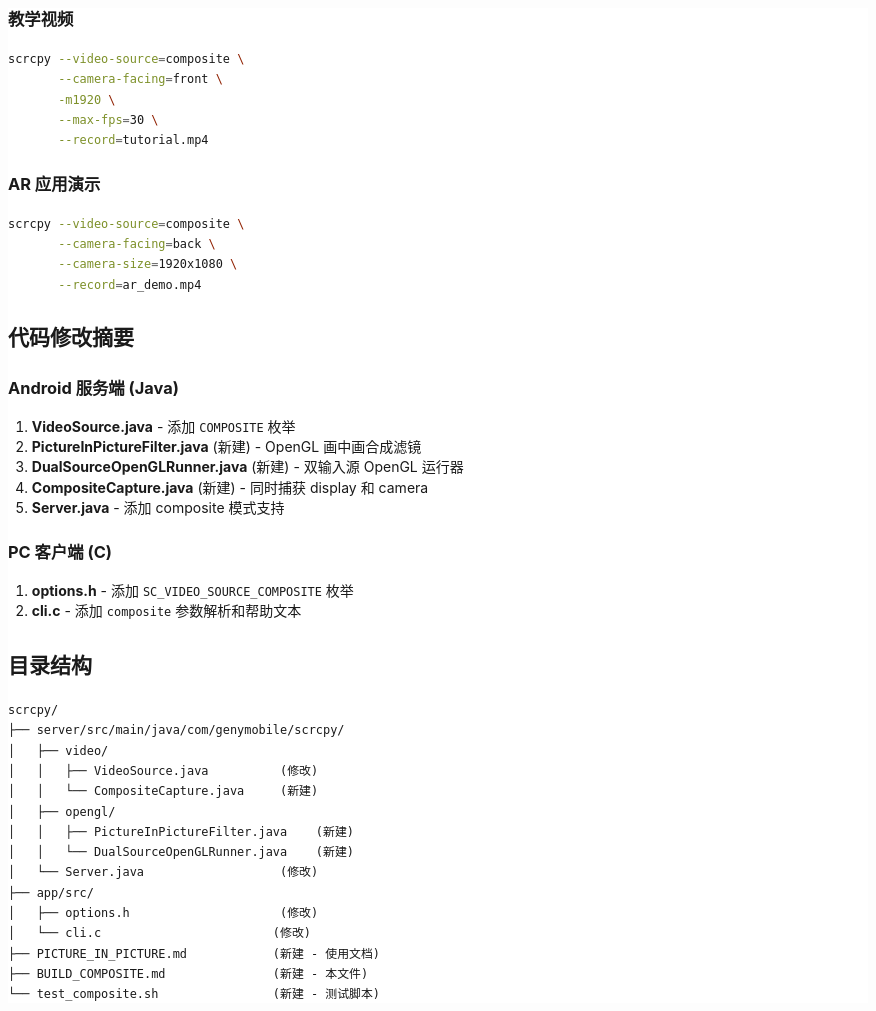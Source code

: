 ### 教学视频

```bash
scrcpy --video-source=composite \
       --camera-facing=front \
       -m1920 \
       --max-fps=30 \
       --record=tutorial.mp4
```

### AR 应用演示

```bash
scrcpy --video-source=composite \
       --camera-facing=back \
       --camera-size=1920x1080 \
       --record=ar_demo.mp4
```

## 代码修改摘要

### Android 服务端 (Java)

1. **VideoSource.java** - 添加 `COMPOSITE` 枚举
2. **PictureInPictureFilter.java** (新建) - OpenGL 画中画合成滤镜
3. **DualSourceOpenGLRunner.java** (新建) - 双输入源 OpenGL 运行器
4. **CompositeCapture.java** (新建) - 同时捕获 display 和 camera
5. **Server.java** - 添加 composite 模式支持

### PC 客户端 (C)

1. **options.h** - 添加 `SC_VIDEO_SOURCE_COMPOSITE` 枚举
2. **cli.c** - 添加 `composite` 参数解析和帮助文本

## 目录结构

```
scrcpy/
├── server/src/main/java/com/genymobile/scrcpy/
│   ├── video/
│   │   ├── VideoSource.java          (修改)
│   │   └── CompositeCapture.java     (新建)
│   ├── opengl/
│   │   ├── PictureInPictureFilter.java    (新建)
│   │   └── DualSourceOpenGLRunner.java    (新建)
│   └── Server.java                   (修改)
├── app/src/
│   ├── options.h                     (修改)
│   └── cli.c                        (修改)
├── PICTURE_IN_PICTURE.md            (新建 - 使用文档)
├── BUILD_COMPOSITE.md               (新建 - 本文件)
└── test_composite.sh                (新建 - 测试脚本)
```
